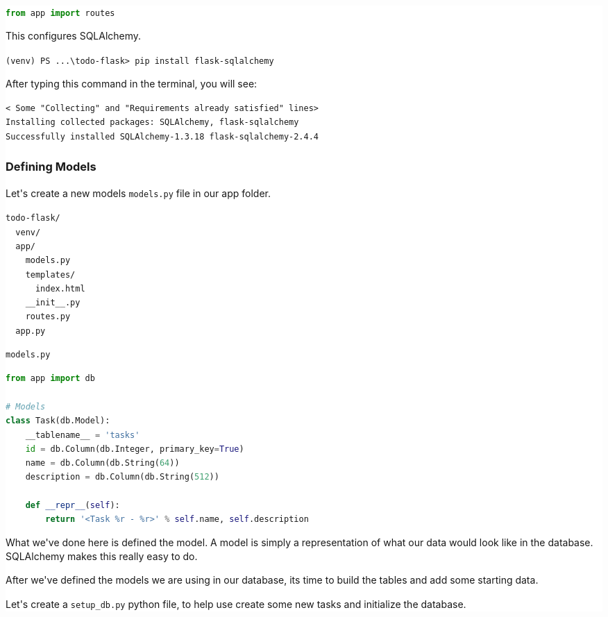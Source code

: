 ```python
from app import routes
```

This configures SQLAlchemy. 

```
(venv) PS ...\todo-flask> pip install flask-sqlalchemy
```

After typing this command in the terminal, you will see:

```
< Some "Collecting" and "Requirements already satisfied" lines>
Installing collected packages: SQLAlchemy, flask-sqlalchemy
Successfully installed SQLAlchemy-1.3.18 flask-sqlalchemy-2.4.4
```

### Defining Models

Let's create a new models `models.py` file in our app folder.

```
todo-flask/
  venv/
  app/
    models.py
    templates/
      index.html
    __init__.py
    routes.py
  app.py
```

`models.py`

```python
from app import db

# Models
class Task(db.Model):
    __tablename__ = 'tasks'
    id = db.Column(db.Integer, primary_key=True)
    name = db.Column(db.String(64))
    description = db.Column(db.String(512))

    def __repr__(self):
        return '<Task %r - %r>' % self.name, self.description
```

What we've done here is defined the model.  A model is simply a representation of what our data would look like in the database. SQLAlchemy makes this really easy to do.

After we've defined the models we are using in our database, its time to build the tables and add some starting data.

Let's create a `setup_db.py` python file, to help use create some new tasks and initialize the database.
